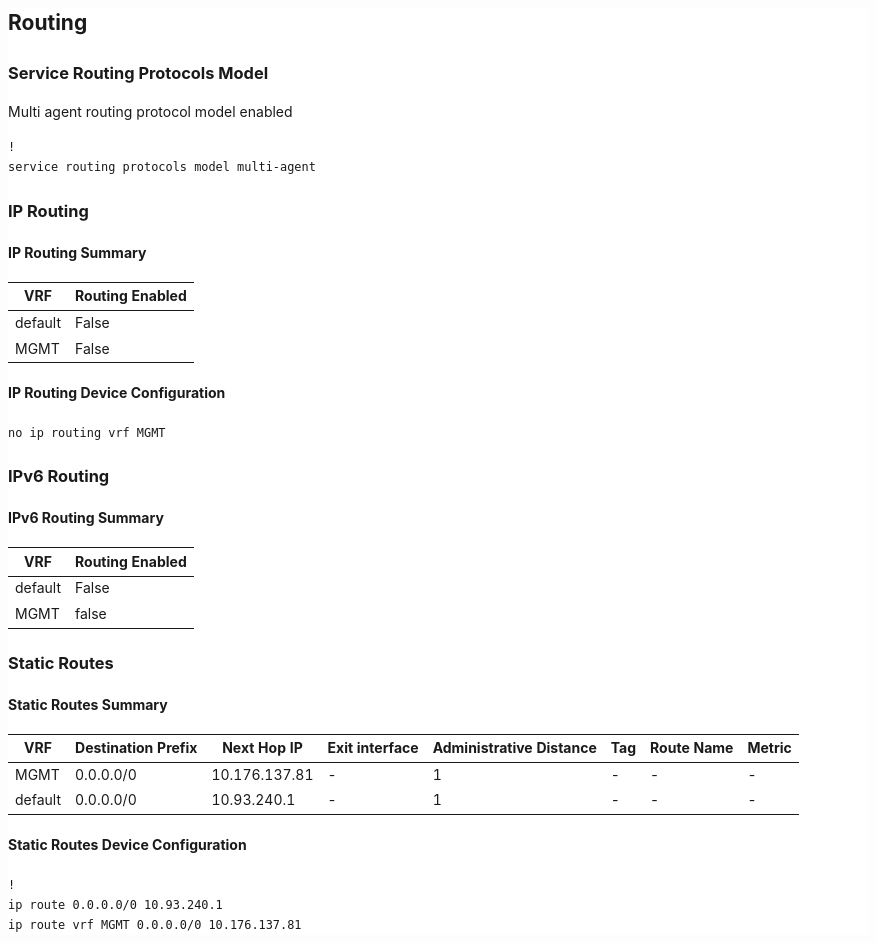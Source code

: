 ## Routing

### Service Routing Protocols Model

Multi agent routing protocol model enabled

```eos
!
service routing protocols model multi-agent
```

### IP Routing

#### IP Routing Summary

| VRF | Routing Enabled |
| --- | --------------- |
| default | False |
| MGMT | False |

#### IP Routing Device Configuration

```eos
no ip routing vrf MGMT
```

### IPv6 Routing

#### IPv6 Routing Summary

| VRF | Routing Enabled |
| --- | --------------- |
| default | False |
| MGMT | false |

### Static Routes

#### Static Routes Summary

| VRF | Destination Prefix | Next Hop IP | Exit interface | Administrative Distance | Tag | Route Name | Metric |
| --- | ------------------ | ----------- | -------------- | ----------------------- | --- | ---------- | ------ |
| MGMT | 0.0.0.0/0 | 10.176.137.81 | - | 1 | - | - | - |
| default | 0.0.0.0/0 | 10.93.240.1 | - | 1 | - | - | - |

#### Static Routes Device Configuration

```eos
!
ip route 0.0.0.0/0 10.93.240.1
ip route vrf MGMT 0.0.0.0/0 10.176.137.81
```
